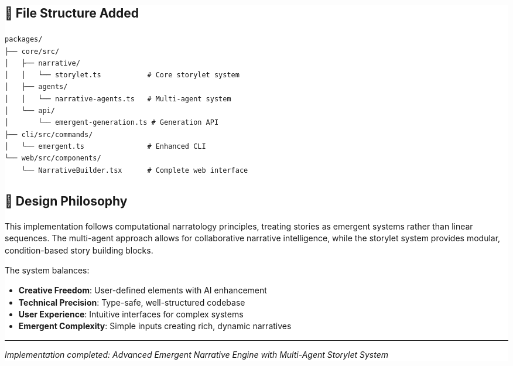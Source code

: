## 📁 File Structure Added

```
packages/
├── core/src/
│   ├── narrative/
│   │   └── storylet.ts           # Core storylet system
│   ├── agents/
│   │   └── narrative-agents.ts   # Multi-agent system
│   └── api/
│       └── emergent-generation.ts # Generation API
├── cli/src/commands/
│   └── emergent.ts               # Enhanced CLI
└── web/src/components/
    └── NarrativeBuilder.tsx      # Complete web interface
```

## 🎨 Design Philosophy

This implementation follows computational narratology principles, treating stories as emergent systems rather than linear sequences. The multi-agent approach allows for collaborative narrative intelligence, while the storylet system provides modular, condition-based story building blocks.

The system balances:
- **Creative Freedom**: User-defined elements with AI enhancement
- **Technical Precision**: Type-safe, well-structured codebase  
- **User Experience**: Intuitive interfaces for complex systems
- **Emergent Complexity**: Simple inputs creating rich, dynamic narratives

---
*Implementation completed: Advanced Emergent Narrative Engine with Multi-Agent Storylet System* 